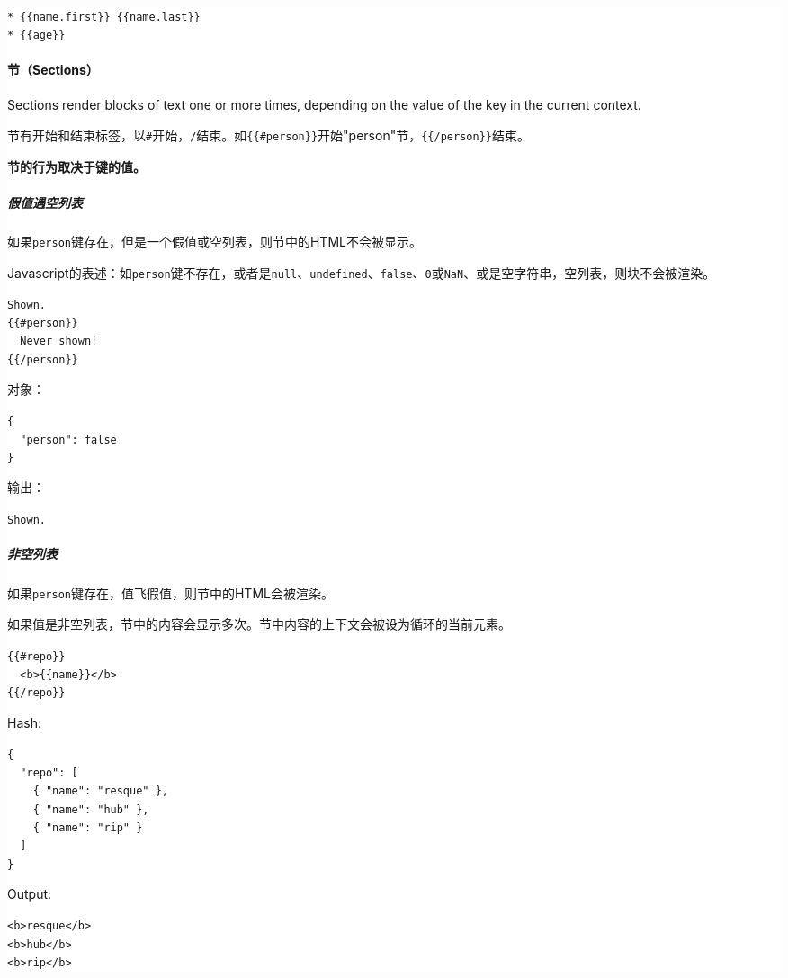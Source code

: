     * {{name.first}} {{name.last}}
    * {{age}}

#### 节（Sections）

Sections render blocks of text one or more times, depending on the value of the key in the current context.

节有开始和结束标签，以`#`开始，`/`结束。如`{{#person}}`开始"person"节，`{{/person}}`结束。

**节的行为取决于键的值。**

##### 假值遇空列表

如果`person`键存在，但是一个假值或空列表，则节中的HTML不会被显示。

Javascript的表述：如`person`键不存在，或者是`null`、`undefined`、`false`、`0`或`NaN`、或是空字符串，空列表，则块不会被渲染。

    Shown.
    {{#person}}
      Never shown!
    {{/person}}

对象：

    {
      "person": false
    }

输出：

	Shown.

##### 非空列表

如果`person`键存在，值飞假值，则节中的HTML会被渲染。

如果值是非空列表，节中的内容会显示多次。节中内容的上下文会被设为循环的当前元素。

    {{#repo}}
      <b>{{name}}</b>
    {{/repo}}

Hash:

    {
      "repo": [
        { "name": "resque" },
        { "name": "hub" },
        { "name": "rip" }
      ]
    }

Output:

    <b>resque</b>
    <b>hub</b>
    <b>rip</b>
